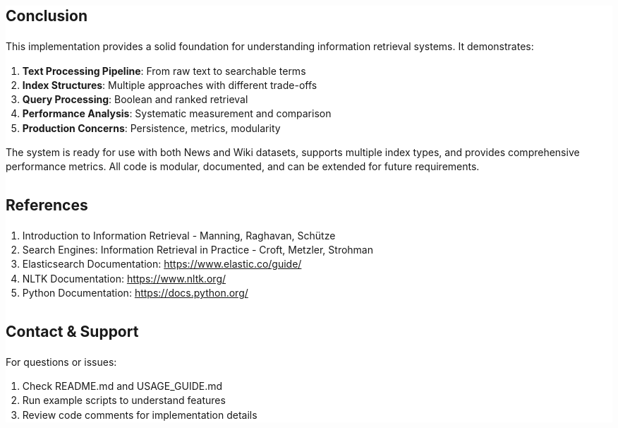 ## Conclusion

This implementation provides a solid foundation for understanding information retrieval systems. It demonstrates:

1. **Text Processing Pipeline**: From raw text to searchable terms
2. **Index Structures**: Multiple approaches with different trade-offs
3. **Query Processing**: Boolean and ranked retrieval
4. **Performance Analysis**: Systematic measurement and comparison
5. **Production Concerns**: Persistence, metrics, modularity

The system is ready for use with both News and Wiki datasets, supports multiple index types, and provides comprehensive performance metrics. All code is modular, documented, and can be extended for future requirements.

## References

1. Introduction to Information Retrieval - Manning, Raghavan, Schütze
2. Search Engines: Information Retrieval in Practice - Croft, Metzler, Strohman
3. Elasticsearch Documentation: https://www.elastic.co/guide/
4. NLTK Documentation: https://www.nltk.org/
5. Python Documentation: https://docs.python.org/

## Contact & Support

For questions or issues:
1. Check README.md and USAGE_GUIDE.md
2. Run example scripts to understand features
3. Review code comments for implementation details
